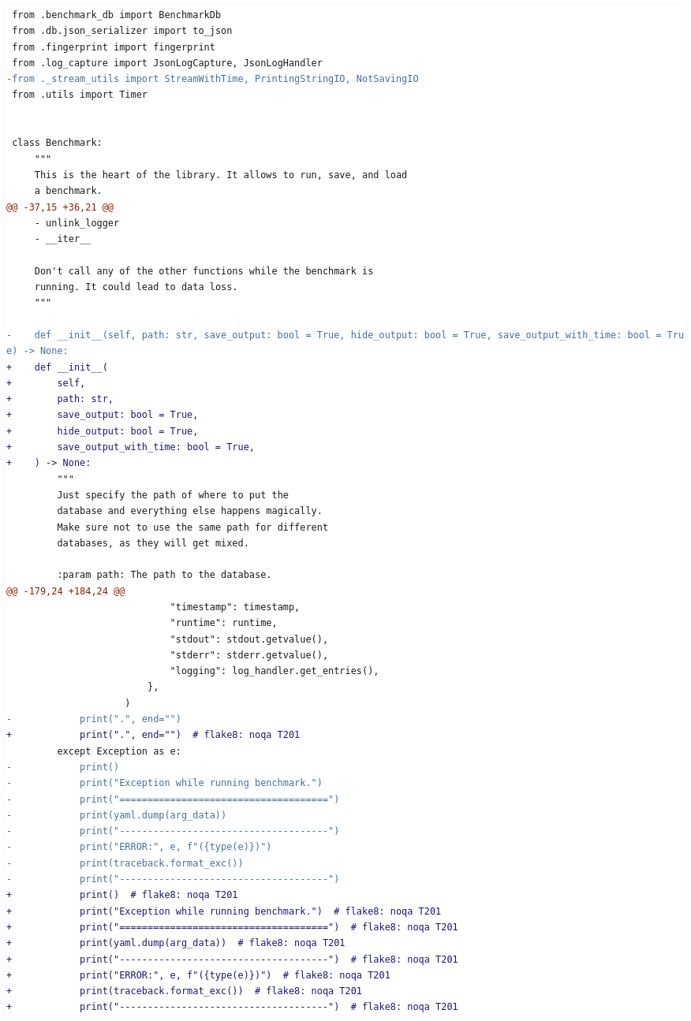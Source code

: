 ```diff
 from .benchmark_db import BenchmarkDb
 from .db.json_serializer import to_json
 from .fingerprint import fingerprint
 from .log_capture import JsonLogCapture, JsonLogHandler
-from ._stream_utils import StreamWithTime, PrintingStringIO, NotSavingIO
 from .utils import Timer
 
 
 class Benchmark:
     """
     This is the heart of the library. It allows to run, save, and load
     a benchmark.
@@ -37,15 +36,21 @@
     - unlink_logger
     - __iter__
 
     Don't call any of the other functions while the benchmark is
     running. It could lead to data loss.
     """
 
-    def __init__(self, path: str, save_output: bool = True, hide_output: bool = True, save_output_with_time: bool = True) -> None:
+    def __init__(
+        self,
+        path: str,
+        save_output: bool = True,
+        hide_output: bool = True,
+        save_output_with_time: bool = True,
+    ) -> None:
         """
         Just specify the path of where to put the
         database and everything else happens magically.
         Make sure not to use the same path for different
         databases, as they will get mixed.
 
         :param path: The path to the database.
@@ -179,24 +184,24 @@
                             "timestamp": timestamp,
                             "runtime": runtime,
                             "stdout": stdout.getvalue(),
                             "stderr": stderr.getvalue(),
                             "logging": log_handler.get_entries(),
                         },
                     )
-            print(".", end="")
+            print(".", end="")  # flake8: noqa T201
         except Exception as e:
-            print()
-            print("Exception while running benchmark.")
-            print("=====================================")
-            print(yaml.dump(arg_data))
-            print("-------------------------------------")
-            print("ERROR:", e, f"({type(e)})")
-            print(traceback.format_exc())
-            print("-------------------------------------")
+            print()  # flake8: noqa T201
+            print("Exception while running benchmark.")  # flake8: noqa T201
+            print("=====================================")  # flake8: noqa T201
+            print(yaml.dump(arg_data))  # flake8: noqa T201
+            print("-------------------------------------")  # flake8: noqa T201
+            print("ERROR:", e, f"({type(e)})")  # flake8: noqa T201
+            print(traceback.format_exc())  # flake8: noqa T201
+            print("-------------------------------------")  # flake8: noqa T201
```